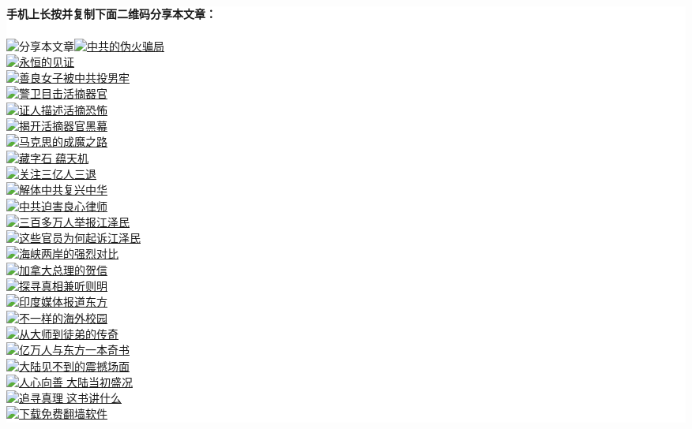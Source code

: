 <strong>手机上长按并复制下面二维码分享本文章：</strong><br><br><img src="https://chart.apis.google.com/chart?cht=qr&chs=240x240&choe=UTF-8&chld=M|2&chl=https://github.com/19920513/djy/blob/master/gb/20/10/22/n12494344.md%231" title="分享本文章"></td><td VALIGN=TOP><a href="https://github.com/19920513/djy/blob/master/gb/16/1/21/n4622075.md?dfh#1" target="_blank"><img src="https://raw.githubusercontent.com/19920513/djy/master/gb/300/wei-f1.jpg" title="中共的伪火骗局"  alt="中共的伪火骗局"></a><br><a href="https://github.com/19920513/www/blob/master/README.md?dfh#9" target="_blank"><img src="https://raw.githubusercontent.com/19920513/djy/master/gb/300/yong-h.jpg" title="永恒的见证"  alt="永恒的见证"></a><br><a href="https://github.com/19920513/djy/blob/master/gb/13/9/29/n3974789.md?dfh#1" target="_blank"><img src="https://raw.githubusercontent.com/19920513/djy/master/gb/300/shang-lnz.jpg" title="善良女子被中共投男牢"  alt="善良女子被中共投男牢"></a><br><a href="https://github.com/19920513/djy/blob/master/gb/16/3/16/n4663449.md?dfh#1" target="_blank"><img src="https://raw.githubusercontent.com/19920513/djy/master/gb/300/huo-z3.jpg" title="警卫目击活摘器官"  alt="警卫目击活摘器官"></a><br><a href="https://github.com/19920513/djy/blob/master/gb/16/8/7/n8177641.md?dfh#1" target="_blank"><img src="https://raw.githubusercontent.com/19920513/djy/master/gb/300/huo-z4.jpg" title="证人描述活摘恐怖"  alt="证人描述活摘恐怖"></a><br><a href="https://github.com/19920513/djy/blob/master/gb/10/4/19/n2881569.md?dfh#1" target="_blank"><img src="https://raw.githubusercontent.com/19920513/djy/master/gb/300/huo-z1.jpg" title="揭开活摘器官黑幕"  alt="揭开活摘器官黑幕"></a><br><a href="https://github.com/19920513/djy/blob/master/gb/10/11/7/n3077476.md?dfh#1" target="_blank"><img src="https://raw.githubusercontent.com/19920513/djy/master/gb/300/ma-ks.jpg" title="马克思的成魔之路"  alt="马克思的成魔之路"></a><br><a href="https://github.com/19920513/djy/blob/master/gb/14/6/9/n4173977.md?dfh#1" target="_blank"><img src="https://raw.githubusercontent.com/19920513/djy/master/gb/300/chang-zs.jpg" title="藏字石 蕴天机"  alt="藏字石 蕴天机"></a><br><a href="https://github.com/19920513/djy/blob/master/gb/18/5/10/n10381511.md?dfh#1" target="_blank"><img src="https://raw.githubusercontent.com/19920513/djy/master/gb/300/st1.jpg" title="关注三亿人三退"  alt="关注三亿人三退"></a><br><a href="https://github.com/19920513/djy/blob/master/gb/18/3/21/n10237682.md?dfh#1" target="_blank"><img src="https://raw.githubusercontent.com/19920513/djy/master/gb/300/jie-t.jpg" title="解体中共复兴中华"  alt="解体中共复兴中华"></a><br><a href="https://github.com/19920513/djy/blob/master/gb/9/2/9/n2422991.md?dfh#1" target="_blank"><img src="https://raw.githubusercontent.com/19920513/djy/master/gb/300/gao-zs.jpg" title="中共迫害良心律师"  alt="中共迫害良心律师"></a><br><a href="https://github.com/19920513/djy/blob/master/gb/18/12/9/n10900044.md?dfh#1" target="_blank"><img src="https://raw.githubusercontent.com/19920513/djy/master/gb/300/sj1.jpg" title="三百多万人举报江泽民"  alt="三百多万人举报江泽民"></a><br><a href="https://github.com/19920513/djy/blob/master/gb/18/8/28/n10672014.md?dfh#1" target="_blank"><img src="https://raw.githubusercontent.com/19920513/djy/master/gb/300/sj2.jpg" title="这些官员为何起诉江泽民"  alt="这些官员为何起诉江泽民"></a><br><a href="https://github.com/19920513/djy/blob/master/gb/8/12/18/n2367165.md?dfh#1" target="_blank"><img src="https://raw.githubusercontent.com/19920513/djy/master/gb/300/liangan.jpg" title="海峡两岸的强烈对比"  alt="海峡两岸的强烈对比"></a><br><a href="https://github.com/19920513/djy/blob/master/gb/15/12/10/n4593139.md?dfh#1" target="_blank"><img src="https://raw.githubusercontent.com/19920513/djy/master/gb/300/jia-ndzl.jpg" title="加拿大总理的贺信"  alt="加拿大总理的贺信"></a><br><a href="https://github.com/19920513/djy/blob/master/gb/11/6/17/n3289382.md?dfh#1" target="_blank"><img src="https://raw.githubusercontent.com/19920513/djy/master/gb/300/xiao-wd.jpg" title="探寻真相兼听则明"  alt="探寻真相兼听则明"></a><br><a href="https://github.com/19920513/djy/blob/master/gb/18/10/27/n10812623.md?dfh#1" target="_blank"><img src="https://raw.githubusercontent.com/19920513/djy/master/gb/300/yindu.jpg" title="印度媒体报道东方"  alt="印度媒体报道东方"></a><br><a href="https://github.com/19920513/djy/blob/master/gb/18/6/9/n10469652.md?dfh#1" target="_blank"><img src="https://raw.githubusercontent.com/19920513/djy/master/gb/300/xie-j.jpg" title="不一样的海外校园"  alt="不一样的海外校园"></a><br><a href="https://github.com/19920513/djy/blob/master/gb/7/4/5/n1669415.md?dfh#1" target="_blank"><img src="https://raw.githubusercontent.com/19920513/djy/master/gb/300/li-up.jpg" title="从大师到徒弟的传奇"  alt="从大师到徒弟的传奇"></a><br><a href="https://github.com/19920513/djy/blob/master/gb/17/5/26/n9191512.md?dfh#1" target="_blank"><img src="https://raw.githubusercontent.com/19920513/djy/master/gb/300/zfl2.jpg" title="亿万人与东方一本奇书"  alt="亿万人与东方一本奇书"></a><br><a href="https://github.com/19920513/djy/blob/master/gb/13/11/27/n4020290.md?dfh#1" target="_blank"><img src="https://raw.githubusercontent.com/19920513/djy/master/gb/300/zhen-h.jpg" title="大陆见不到的震撼场面"  alt="大陆见不到的震撼场面"></a><br><a href="https://github.com/19920513/djy/blob/master/gb/15/7/17/n4482910.md?dfh#1" target="_blank"><img src="https://raw.githubusercontent.com/19920513/djy/master/gb/300/dalu-sk.jpg" title="人心向善 大陆当初盛况"  alt="人心向善 大陆当初盛况"></a><br><a href="https://github.com/19920513/djy/blob/master/gb/19/1/5/n10955468.md?dfh#1" target="_blank"><img src="https://raw.githubusercontent.com/19920513/djy/master/gb/300/zfl1.jpg" title="追寻真理 这书讲什么"  alt="追寻真理 这书讲什么"></a><br><a href="https://github.com/19920513/www/blob/master/README.md?dfh#1" target="_blank"><img src="https://raw.githubusercontent.com/19920513/djy/master/gb/300/fq1.jpg" title="下载免费翻墙软件"  alt="下载免费翻墙软件"></a><br></td></tr></table>
